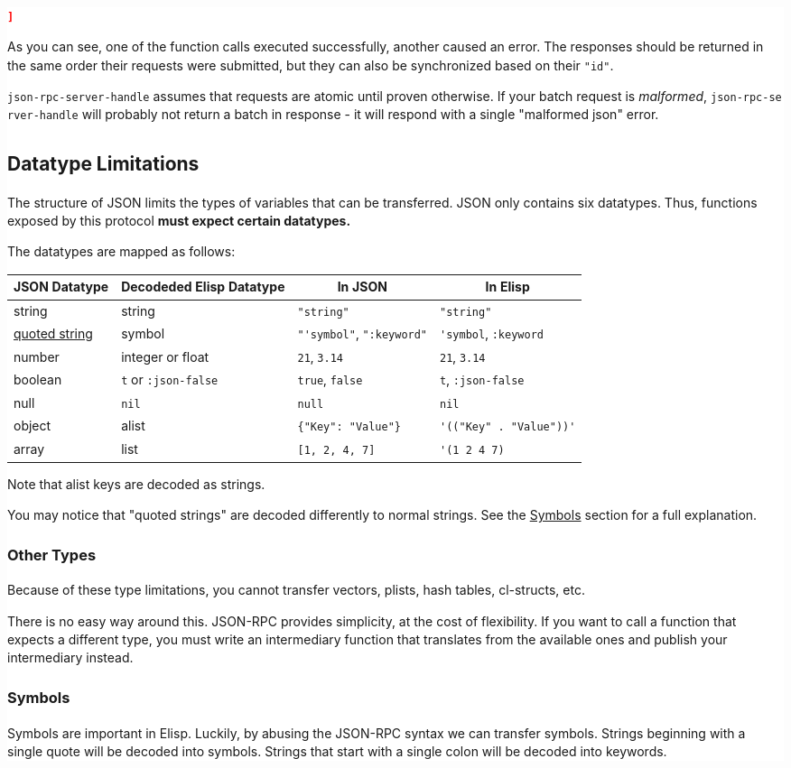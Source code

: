 ```json
]
```

As you can see, one of the function calls executed successfully, another caused
an error. The responses should be returned in the same order their requests were
submitted, but they can also be synchronized based on their `"id"`.

`json-rpc-server-handle` assumes that requests are atomic until proven otherwise. If your
batch request is *malformed*, `json-rpc-server-handle` will probably not return a batch in
response - it will respond with a single "malformed json" error.

## Datatype Limitations

The structure of JSON limits the types of variables that can be transferred.
JSON only contains six datatypes. Thus, functions exposed by this protocol
<b>must expect certain datatypes.</b> 

The datatypes are mapped as follows:

| JSON Datatype             | Decodeded Elisp Datatype | In JSON                   | In Elisp                |
| ---                       | ---                      | ---                       | ---                     |
| string                    | string                   | `"string"`                | `"string"`              |
| [quoted string](#symbols) | symbol                   | `"'symbol"`, `":keyword"` | `'symbol`, `:keyword`   |
| number                    | integer or float         | `21`, `3.14`              | `21`, `3.14`            |
| boolean                   | `t` or `:json-false`     | `true`, `false`           | `t`, `:json-false`      |
| null                      | `nil`                    | `null`                    | `nil`                   |
| object                    | alist                    | `{"Key": "Value"}`        | `'(("Key" . "Value"))'` |
| array                     | list                     | `[1, 2, 4, 7]`            | `'(1 2 4 7)`            |

Note that alist keys are decoded as strings.

You may notice that "quoted strings" are decoded differently to normal strings.
See the [Symbols](#symbols) section for a full explanation.

### Other Types

Because of these type limitations, you cannot transfer vectors, plists, hash tables,
cl-structs, etc.

There is no easy way around this. JSON-RPC provides simplicity, at the cost of
flexibility. If you want to call a function that expects a different type, you
must write an intermediary function that translates from the available ones and
publish your intermediary instead.

### Symbols

Symbols are important in Elisp. Luckily, by abusing the JSON-RPC syntax we can
transfer symbols. Strings beginning with a single quote will be decoded into
symbols. Strings that start with a single colon will be decoded into keywords.
